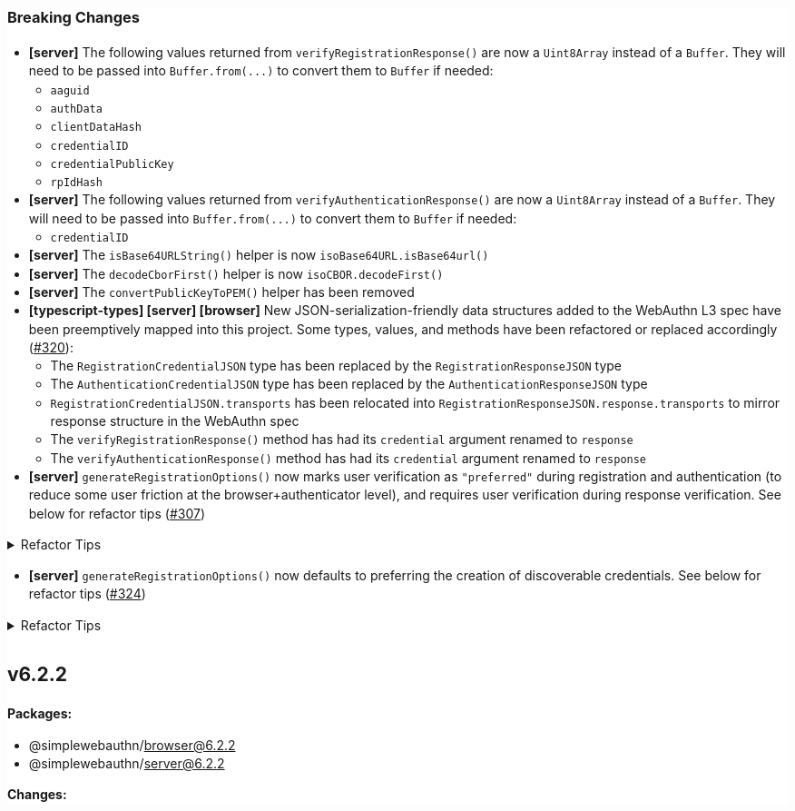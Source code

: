 ### Breaking Changes

- **[server]** The following values returned from `verifyRegistrationResponse()` are now a
  `Uint8Array` instead of a `Buffer`. They will need to be passed into `Buffer.from(...)` to convert
  them to `Buffer` if needed:
  - `aaguid`
  - `authData`
  - `clientDataHash`
  - `credentialID`
  - `credentialPublicKey`
  - `rpIdHash`
- **[server]** The following values returned from `verifyAuthenticationResponse()` are now a
  `Uint8Array` instead of a `Buffer`. They will need to be passed into `Buffer.from(...)` to convert
  them to `Buffer` if needed:
  - `credentialID`
- **[server]** The `isBase64URLString()` helper is now `isoBase64URL.isBase64url()`
- **[server]** The `decodeCborFirst()` helper is now `isoCBOR.decodeFirst()`
- **[server]** The `convertPublicKeyToPEM()` helper has been removed
- **[typescript-types] [server] [browser]** New JSON-serialization-friendly data structures added to
  the WebAuthn L3 spec have been preemptively mapped into this project. Some types, values, and
  methods have been refactored or replaced accordingly
  ([#320](https://github.com/MasterKale/SimpleWebAuthn/pull/320)):
  - The `RegistrationCredentialJSON` type has been replaced by the `RegistrationResponseJSON` type
  - The `AuthenticationCredentialJSON` type has been replaced by the `AuthenticationResponseJSON`
    type
  - `RegistrationCredentialJSON.transports` has been relocated into
    `RegistrationResponseJSON.response.transports` to mirror response structure in the WebAuthn spec
  - The `verifyRegistrationResponse()` method has had its `credential` argument renamed to
    `response`
  - The `verifyAuthenticationResponse()` method has had its `credential` argument renamed to
    `response`
- **[server]** `generateRegistrationOptions()` now marks user verification as `"preferred"` during
  registration and authentication (to reduce some user friction at the browser+authenticator level),
  and requires user verification during response verification. See below for refactor tips
  ([#307](https://github.com/MasterKale/SimpleWebAuthn/pull/307))

<details><summary>Refactor Tips</summary></details>

- **[server]** `generateRegistrationOptions()` now defaults to preferring the creation of
  discoverable credentials. See below for refactor tips
  ([#324](https://github.com/MasterKale/SimpleWebAuthn/pull/324))

<details><summary>Refactor Tips</summary></details>

## v6.2.2

**Packages:**

- @simplewebauthn/browser@6.2.2
- @simplewebauthn/server@6.2.2

**Changes:**
